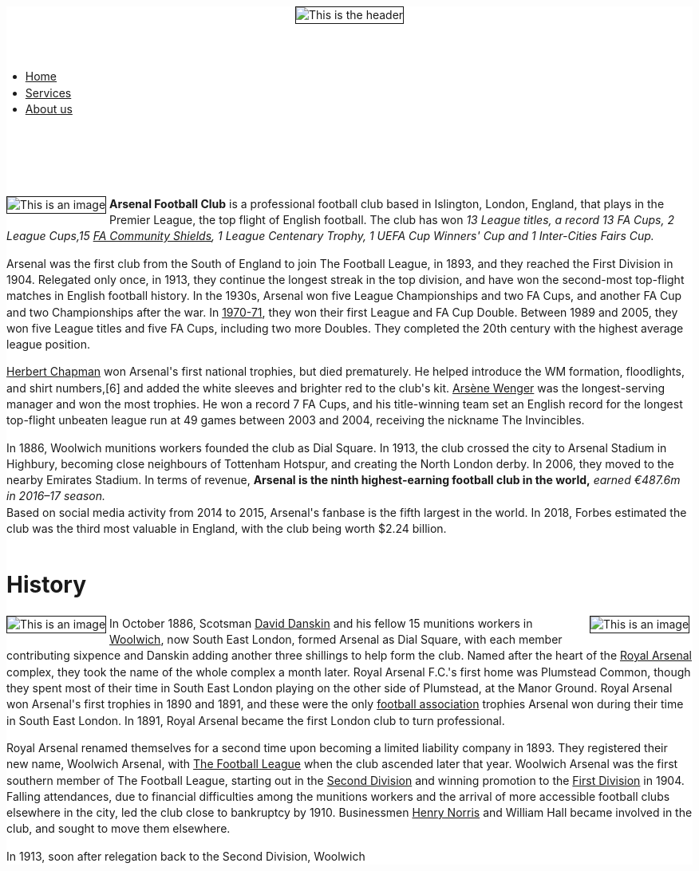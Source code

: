 <!DOCTYPE html> <html lang="en"> <head> 	<meta charset="utf-8"> 	<meta name="viewport" content="width=device-width">  	<title>The Arsenal Football Club</title> 	<link rel="stylesheet" href="style.css">      </head> <body> 	        	<header role="banner" id="preloader">             <img src= "https://upload.wikimedia.org/wikipedia/commons/9/9e/Arsenal_Stadium_Highbury_east_facade.jpg" height="300px" width="1400px" border="1px" alt="This is the header"/>        	</header>      <div id="preloader"> <nav>     <ul>         <li><a href="#">Home</a></li>         <li><a href="#">Services</a></li>         <li><a href="#">About us</a></li>     </ul> </nav> </div>          <div class="section">     	<div id="preloader"> 	<h1 align="center"> 		<font color="#ffffff">The Arsenal Football Club</font> 	</h1></div> 	<div style="float: left; width: 15%"><img src= "img/ars.png" border="1px" alt="This is an image"/></div> 		<div style="float: center; width: 100%"><p><strong>Arsenal Football Club</strong> is a professional football club based in Islington, London, England, that plays in the Premier League, the top flight of English football. The club has won <i>13 League titles, a record 13 FA Cups, 2 League Cups,15 <a href= "https://en.wikipedia.org/wiki/Inter-Cities_Fairs_Cup">FA Community Shields</a>, 1 League Centenary Trophy, 1 UEFA Cup Winners' Cup and 1 Inter-Cities Fairs Cup.</i></p> 	<p>Arsenal was the first club from the South of England to join The Football League, in 1893, and they reached the First Division in 1904. Relegated only once, in 1913, they continue the longest streak in the top division, and have won the second-most top-flight matches in English football history. In the 1930s, Arsenal won five League Championships and two FA Cups, and another FA Cup and two Championships after the war. In <a href= "https://en.wikipedia.org/wiki/1970%E2%80%9371_in_English_football">1970-71</a>, they won their first League and FA Cup Double. Between 1989 and 2005, they won five League titles and five FA Cups, including two more Doubles. They completed the 20th century with the highest average league position.</p></div> 	<p><a href= "https://en.wikipedia.org/wiki/Herbert_Chapman" target="_blank">Herbert Chapman</a> won Arsenal's first national trophies, but died prematurely. He helped introduce the WM formation, floodlights, and shirt numbers,[6] and added the white sleeves and brighter red to the club's kit. <a href= "https://en.wikipedia.org/wiki/Ars%C3%A8ne_Wenger" target="_blank">Arsène Wenger</a> was the longest-serving manager and won the most trophies. He won a record 7 FA Cups, and his title-winning team set an English record for the longest top-flight unbeaten league run at 49 games between 2003 and 2004, receiving the nickname The Invincibles.</p> 	<p>In 1886, Woolwich munitions workers founded the club as Dial Square. In 1913, the club crossed the city to Arsenal Stadium in Highbury, becoming close neighbours of Tottenham Hotspur, and creating the North London derby. In 2006, they moved to the nearby Emirates Stadium. In terms of revenue, <b>Arsenal is the ninth highest-earning football club in the world,</b> <i>earned €487.6m in 2016–17 season.</i> <br /> Based on social media activity from 2014 to 2015, Arsenal's fanbase is the fifth largest in the world. In 2018, Forbes estimated the club was the third most valuable in England, with the club being worth $2.24 billion.</p> 	</div> 	  	 <div class="section"> 	<h1><span>History</span></h1> 	<div style="float: left; width: 15%"><img src="img/dailsquare.png" height="180px" width="180px" border="1px" alt="This is an image"/> 	</div> 	<div style="float: right; width: 15%"><img src="https://upload.wikimedia.org/wikipedia/commons/9/9e/Arsenal_1888_squad_photo.jpg" height="180px" width="180px" border="1px" alt="This is an image"/></div> 	<p>In October 1886, Scotsman <a href= "https://en.wikipedia.org/wiki/David_Danskin" target="_blank"> David Danskin</a> and his fellow 15 munitions workers in <a href="https://en.wikipedia.org/wiki/Woolwich"> Woolwich</a>, now South East London, formed Arsenal as Dial Square, with each member contributing sixpence and Danskin adding another three shillings to help form the club. Named after the heart of the <a href="https://en.wikipedia.org/wiki/Royal_Arsenal"> Royal Arsenal</a> complex, they took the name of the whole complex a month later. Royal Arsenal F.C.'s first home was Plumstead Common, though they spent most of their time in South East London playing on the other side of Plumstead, at the Manor Ground. Royal Arsenal won Arsenal's first trophies in 1890 and 1891, and these were the only <a href="https://en.wikipedia.org/wiki/County_football_association"> football association</a> trophies Arsenal won during their time in South East London. In 1891, Royal Arsenal became the first London club to turn professional.</p> 	<p>Royal Arsenal renamed themselves for a second time upon becoming a limited liability company in 1893. They registered their new name, Woolwich Arsenal, with <a href="https://en.wikipedia.org/wiki/English_Football_League"> The Football League</a> when the club ascended later that year. Woolwich Arsenal was the first southern member of The Football League, starting out in the <a href="https://en.wikipedia.org/wiki/Football_League_Second_Division"> Second Division</a> and winning promotion to the <a href="https://en.wikipedia.org/wiki/Football_League_First_Division"> First Division</a> in 1904. Falling attendances, due to financial difficulties among the munitions workers and the arrival of more accessible football clubs elsewhere in the city, led the club close to bankruptcy by 1910. Businessmen <a href="https://en.wikipedia.org/wiki/Henry_Norris_(businessman)"> Henry Norris</a> and William Hall became involved in the club, and sought to move them elsewhere.</p> 	<p>In 1913, soon after relegation back to the Second Division, Woolwich